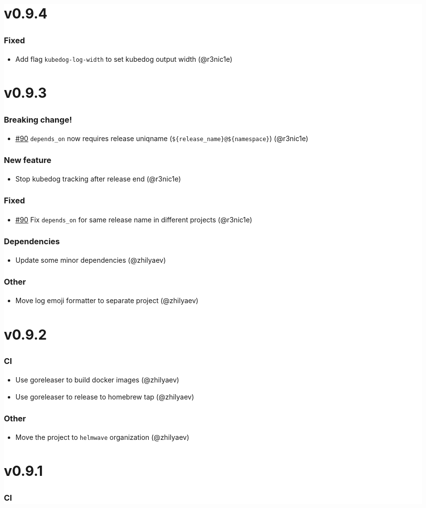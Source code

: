 # v0.9.4

### Fixed

* Add flag `kubedog-log-width` to set kubedog output width (@r3nic1e)



# v0.9.3

### **Breaking change!**

* [#90](https://github.com/helmwave/helmwave/issues/90) `depends_on` now requires release uniqname (`${release_name}@${namespace}`) (@r3nic1e)

### New feature

* Stop kubedog tracking after release end (@r3nic1e)

### Fixed

* [#90](https://github.com/helmwave/helmwave/issues/90) Fix `depends_on` for same release name in different projects (@r3nic1e)

### Dependencies

* Update some minor dependencies (@zhilyaev)

### Other

* Move log emoji formatter to separate project (@zhilyaev)



# v0.9.2

### CI

* Use goreleaser to build docker images (@zhilyaev)

* Use goreleaser to release to homebrew tap (@zhilyaev)

### Other

* Move the project to `helmwave` organization (@zhilyaev)



# v0.9.1

### CI
